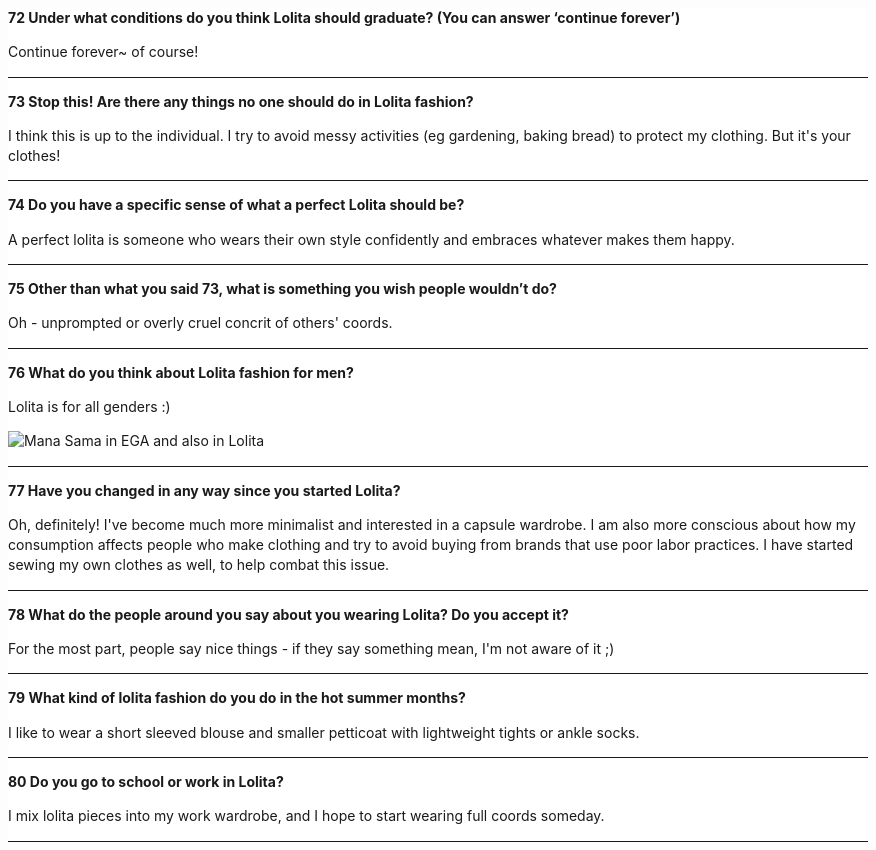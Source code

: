 
**72 Under what conditions do you think Lolita should graduate? (You can answer ‘continue forever’)**

Continue forever~ of course!

---

**73 Stop this! Are there any things no one should do in Lolita fashion?**

I think this is up to the individual. I try to avoid messy activities (eg gardening, baking bread) to protect my clothing. But it's your clothes!

---

**74 Do you have a specific sense of what a perfect Lolita should be?**

A perfect lolita is someone who wears their own style confidently and embraces whatever makes them happy.

---

**75 Other than what you said 73, what is something you wish people wouldn’t do?**

Oh - unprompted or overly cruel concrit of others' coords.

---

**76 What do you think about Lolita fashion for men?**

Lolita is for all genders :)

![Mana Sama in EGA and also in Lolita](/img/garden/100-questions/76.jpg)

---

**77 Have you changed in any way since you started Lolita?**

Oh, definitely! I've become much more minimalist and interested in a capsule wardrobe. I am also more conscious about how my consumption affects people who make clothing and try to avoid buying from brands that use poor labor practices. I have started sewing my own clothes as well, to help combat this issue.

---

**78 What do the people around you say about you wearing Lolita? Do you accept it?**

For the most part, people say nice things - if they say something mean, I'm not aware of it ;)

---

**79 What kind of lolita fashion do you do in the hot summer months?**

I like to wear a short sleeved blouse and smaller petticoat with lightweight tights or ankle socks.

---

**80 Do you go to school or work in Lolita?**

I mix lolita pieces into my work wardrobe, and I hope to start wearing full coords someday.

---